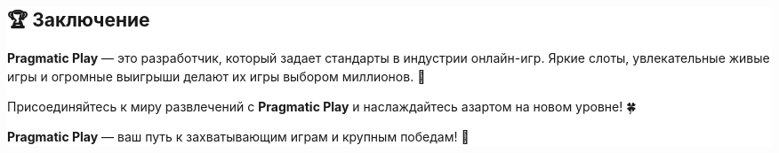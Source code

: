 
## 🏆 Заключение  
**Pragmatic Play** — это разработчик, который задает стандарты в индустрии онлайн-игр. Яркие слоты, увлекательные живые игры и огромные выигрыши делают их игры выбором миллионов. 🎉  

Присоединяйтесь к миру развлечений с **Pragmatic Play** и наслаждайтесь азартом на новом уровне! 🍀  

**Pragmatic Play** — ваш путь к захватывающим играм и крупным победам! 🚀  
